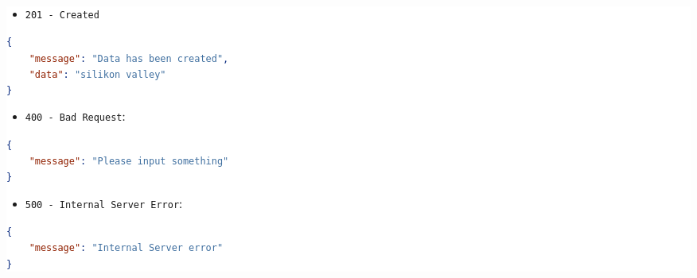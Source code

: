 - `201 - Created`

```json
{
    "message": "Data has been created",
    "data": "silikon valley"
}
```

- `400 - Bad Request`:

```json
{
    "message": "Please input something"
}
```

- `500 - Internal Server Error`:

```json
{
    "message": "Internal Server error"
}
```



